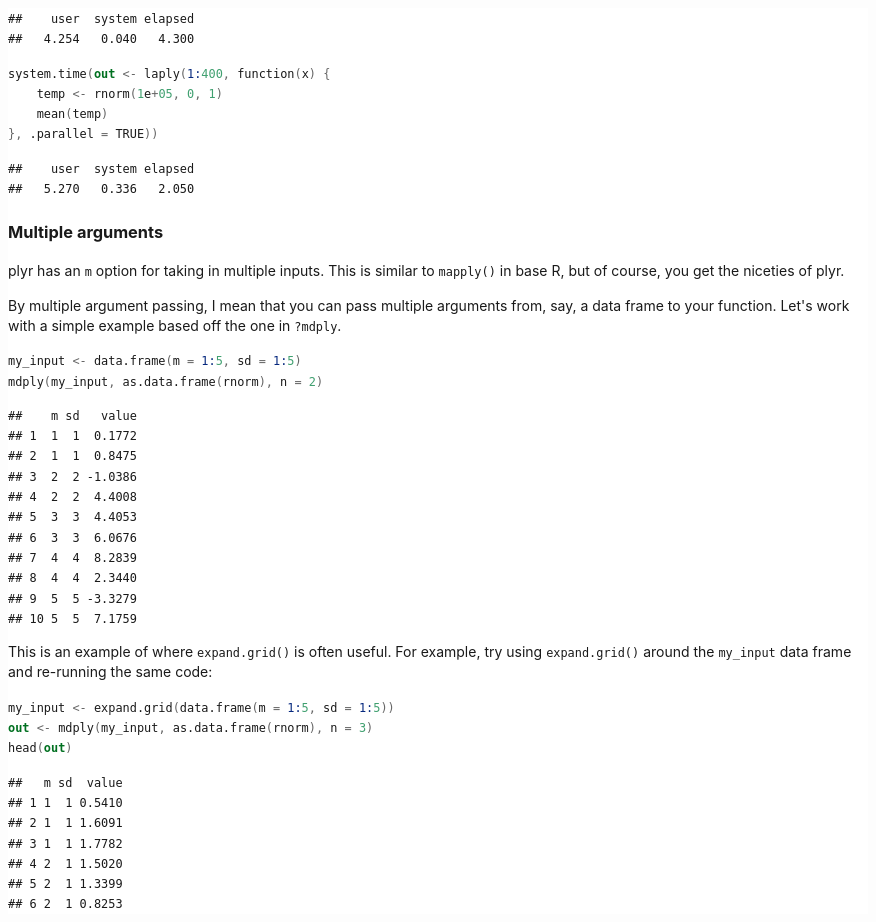 ```
##    user  system elapsed 
##   4.254   0.040   4.300
```

```S
system.time(out <- laply(1:400, function(x) {
    temp <- rnorm(1e+05, 0, 1)
    mean(temp)
}, .parallel = TRUE))
```

```
##    user  system elapsed 
##   5.270   0.336   2.050
```


### Multiple arguments

plyr has an `m` option for taking in multiple inputs. This is similar to `mapply()` in base R, but of course, you get the niceties of plyr.

By multiple argument passing, I mean that you can pass multiple arguments from, say, a data frame to your function. Let's work with a simple example based off the one in `?mdply`.


```S
my_input <- data.frame(m = 1:5, sd = 1:5)
mdply(my_input, as.data.frame(rnorm), n = 2)
```

```
##    m sd   value
## 1  1  1  0.1772
## 2  1  1  0.8475
## 3  2  2 -1.0386
## 4  2  2  4.4008
## 5  3  3  4.4053
## 6  3  3  6.0676
## 7  4  4  8.2839
## 8  4  4  2.3440
## 9  5  5 -3.3279
## 10 5  5  7.1759
```


This is an example of where `expand.grid()` is often useful. For example, try using `expand.grid()` around the `my_input` data frame and re-running the same code:


```S
my_input <- expand.grid(data.frame(m = 1:5, sd = 1:5))
out <- mdply(my_input, as.data.frame(rnorm), n = 3)
head(out)
```

```
##   m sd  value
## 1 1  1 0.5410
## 2 1  1 1.6091
## 3 1  1 1.7782
## 4 2  1 1.5020
## 5 2  1 1.3399
## 6 2  1 0.8253
```
